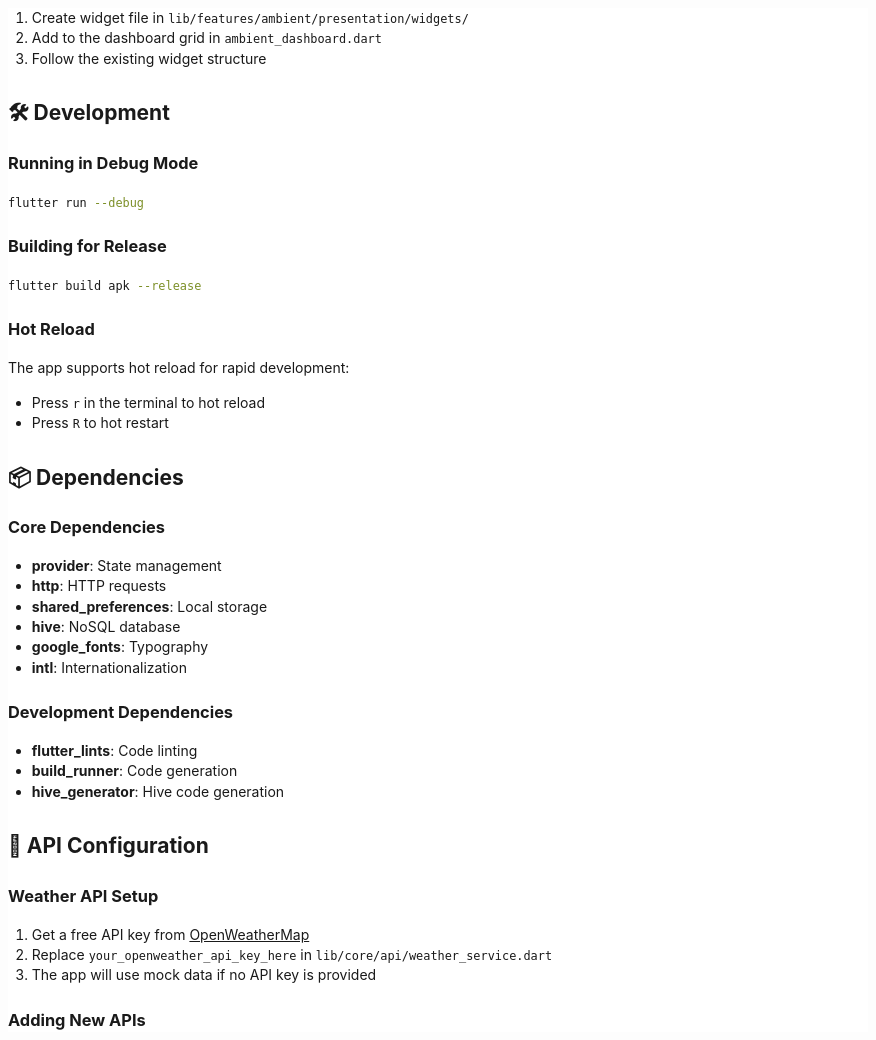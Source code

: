 1. Create widget file in `lib/features/ambient/presentation/widgets/`
2. Add to the dashboard grid in `ambient_dashboard.dart`
3. Follow the existing widget structure

## 🛠️ Development

### Running in Debug Mode

```bash
flutter run --debug
```

### Building for Release

```bash
flutter build apk --release
```

### Hot Reload

The app supports hot reload for rapid development:
- Press `r` in the terminal to hot reload
- Press `R` to hot restart

## 📦 Dependencies

### Core Dependencies

- **provider**: State management
- **http**: HTTP requests
- **shared_preferences**: Local storage
- **hive**: NoSQL database
- **google_fonts**: Typography
- **intl**: Internationalization

### Development Dependencies

- **flutter_lints**: Code linting
- **build_runner**: Code generation
- **hive_generator**: Hive code generation

## 🔌 API Configuration

### Weather API Setup

1. Get a free API key from [OpenWeatherMap](https://openweathermap.org/api)
2. Replace `your_openweather_api_key_here` in `lib/core/api/weather_service.dart`
3. The app will use mock data if no API key is provided

### Adding New APIs
